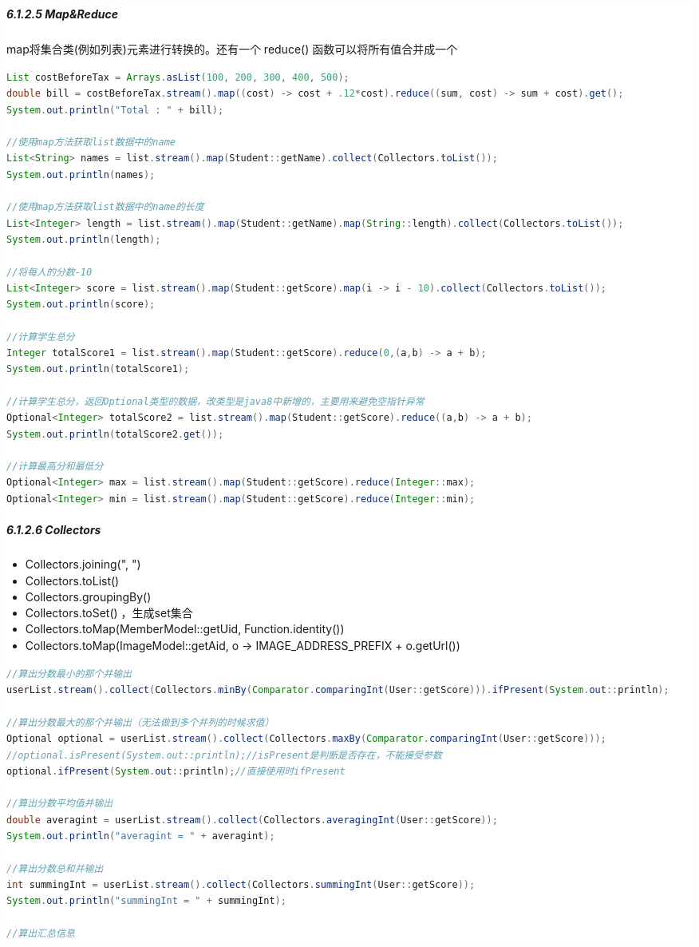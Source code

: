##### 6.1.2.5 Map&Reduce

map将集合类(例如列表)元素进行转换的。还有一个 reduce() 函数可以将所有值合并成一个

```java
List costBeforeTax = Arrays.asList(100, 200, 300, 400, 500);
double bill = costBeforeTax.stream().map((cost) -> cost + .12*cost).reduce((sum, cost) -> sum + cost).get();
System.out.println("Total : " + bill);

//使用map方法获取list数据中的name
List<String> names = list.stream().map(Student::getName).collect(Collectors.toList());
System.out.println(names);

//使用map方法获取list数据中的name的长度
List<Integer> length = list.stream().map(Student::getName).map(String::length).collect(Collectors.toList());
System.out.println(length);

//将每人的分数-10
List<Integer> score = list.stream().map(Student::getScore).map(i -> i - 10).collect(Collectors.toList());
System.out.println(score);

//计算学生总分
Integer totalScore1 = list.stream().map(Student::getScore).reduce(0,(a,b) -> a + b);
System.out.println(totalScore1);

//计算学生总分，返回Optional类型的数据，改类型是java8中新增的，主要用来避免空指针异常
Optional<Integer> totalScore2 = list.stream().map(Student::getScore).reduce((a,b) -> a + b);
System.out.println(totalScore2.get());

//计算最高分和最低分
Optional<Integer> max = list.stream().map(Student::getScore).reduce(Integer::max);
Optional<Integer> min = list.stream().map(Student::getScore).reduce(Integer::min);
```

##### 6.1.2.6 Collectors

- Collectors.joining(", ")
- Collectors.toList()
- Collectors.groupingBy()
- Collectors.toSet() ，生成set集合
- Collectors.toMap(MemberModel::getUid, Function.identity())
- Collectors.toMap(ImageModel::getAid, o -> IMAGE_ADDRESS_PREFIX + o.getUrl())

```java
//算出分数最小的那个并输出
userList.stream().collect(Collectors.minBy(Comparator.comparingInt(User::getScore))).ifPresent(System.out::println);

//算出分数最大的那个并输出（无法做到多个并列的时候求值）
Optional optional = userList.stream().collect(Collectors.maxBy(Comparator.comparingInt(User::getScore)));
//optional.isPresent(System.out::println);//isPresent是判断是否存在，不能接受参数
optional.ifPresent(System.out::println);//直接使用时ifPresent

//算出分数平均值并输出
double averagint = userList.stream().collect(Collectors.averagingInt(User::getScore));
System.out.println("averagint = " + averagint);

//算出分数总和并输出
int summingInt = userList.stream().collect(Collectors.summingInt(User::getScore));
System.out.println("summingInt = " + summingInt);

//算出汇总信息
```